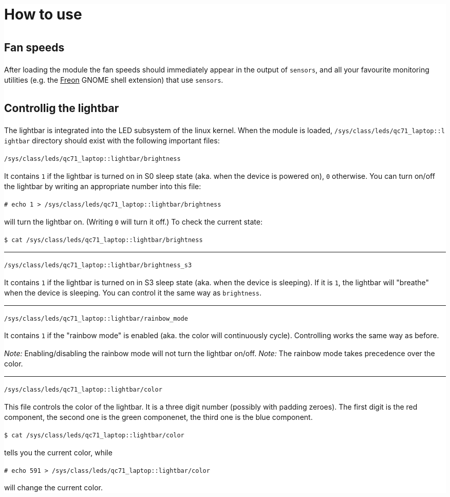 # How to use
## Fan speeds
After loading the module the fan speeds should immediately appear in the output of `sensors`, and all your favourite monitoring utilities (e.g. the [Freon](https://extensions.gnome.org/extension/841/freon/) GNOME shell extension) that use `sensors`.


## Controllig the lightbar
The lightbar is integrated into the LED subsystem of the linux kernel. When the module is loaded, `/sys/class/leds/qc71_laptop::lightbar` directory should exist with the following important files:
```
/sys/class/leds/qc71_laptop::lightbar/brightness
```

It contains `1` if the lightbar is turned on in S0 sleep state (aka. when the device is powered on), `0` otherwise. You can turn on/off the lightbar by writing an appropriate number into this file:
```
# echo 1 > /sys/class/leds/qc71_laptop::lightbar/brightness
```
will turn the lightbar on. (Writing `0` will turn it off.)
To check the current state:
```
$ cat /sys/class/leds/qc71_laptop::lightbar/brightness
```

___
```
/sys/class/leds/qc71_laptop::lightbar/brightness_s3
```
It contains `1` if the lightbar is turned on in S3 sleep state (aka. when the device is sleeping). If it is `1`, the lightbar will "breathe" when the device is sleeping. You can control it the same way as `brightness`.

___
```
/sys/class/leds/qc71_laptop::lightbar/rainbow_mode
```
It contains `1` if the "rainbow mode" is enabled (aka. the color will continuously cycle). Controlling works the same way as before.

*Note:* Enabling/disabling the rainbow mode will not turn the lightbar on/off.
*Note:* The rainbow mode takes precedence over the color.

___
```
/sys/class/leds/qc71_laptop::lightbar/color
```
This file controls the color of the lightbar. It is a three digit number (possibly with padding zeroes). The first digit is the red component, the second one is the green componenet, the third one is the blue component.
```
$ cat /sys/class/leds/qc71_laptop::lightbar/color
```
tells you the current color, while
```
# echo 591 > /sys/class/leds/qc71_laptop::lightbar/color
```
will change the current color.
